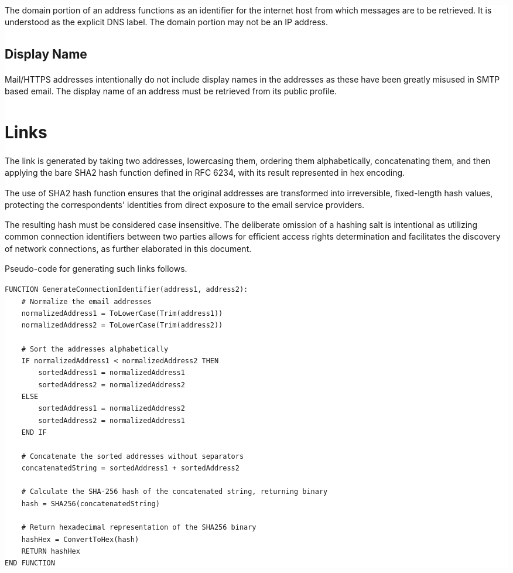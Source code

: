 The domain portion of an address functions as an identifier for the internet host from which messages are to be retrieved. It is understood as the explicit DNS label. The domain portion may not be an IP address.

## Display Name

Mail/HTTPS addresses intentionally do not include display names in the addresses as these have been greatly misused in SMTP based email. The display name of an address must be retrieved from its public profile.

# Links

The link is generated by taking two addresses, lowercasing them, ordering them alphabetically, concatenating them, and then applying the bare SHA2 hash function defined in RFC 6234, with its result represented in hex encoding.  

The use of SHA2 hash function ensures that the original addresses are transformed into irreversible, fixed-length hash values, protecting the correspondents' identities from direct exposure to the email service providers.

The resulting hash must be considered case insensitive. The deliberate omission of a hashing salt is intentional as utilizing common connection identifiers between two parties allows for efficient access rights determination and facilitates the discovery of network connections, as further elaborated in this document.

Pseudo-code for generating such links follows.

```
FUNCTION GenerateConnectionIdentifier(address1, address2):
    # Normalize the email addresses
    normalizedAddress1 = ToLowerCase(Trim(address1))
    normalizedAddress2 = ToLowerCase(Trim(address2))

    # Sort the addresses alphabetically
    IF normalizedAddress1 < normalizedAddress2 THEN
        sortedAddress1 = normalizedAddress1
        sortedAddress2 = normalizedAddress2
    ELSE
        sortedAddress1 = normalizedAddress2
        sortedAddress2 = normalizedAddress1
    END IF

    # Concatenate the sorted addresses without separators
    concatenatedString = sortedAddress1 + sortedAddress2

    # Calculate the SHA-256 hash of the concatenated string, returning binary
    hash = SHA256(concatenatedString)

    # Return hexadecimal representation of the SHA256 binary
    hashHex = ConvertToHex(hash)    
    RETURN hashHex
END FUNCTION
```
